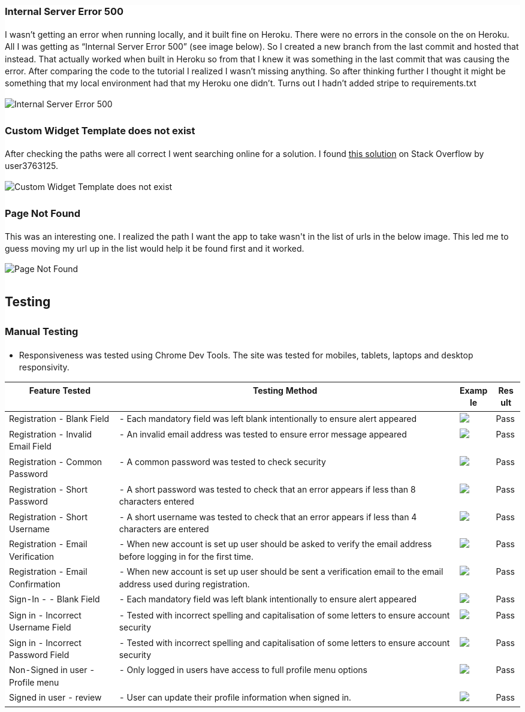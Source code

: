 ### Internal Server Error 500

I wasn’t getting an error when running locally, and it built fine on Heroku. There were no errors in the console on the
on Heroku. All I was getting as “Internal Server Error 500” (see image below). So I created a new branch from the last
commit and hosted that instead. That actually worked when built in Heroku so from that I knew it was something in the
last commit that was causing the error. After comparing the code to the tutorial I realized I wasn’t missing anything.
So after thinking further I thought it might be something that my local environment had that my Heroku one didn’t. Turns
out I hadn’t added stripe to requirements.txt

![Internal Server Error 500](media/readme-images/errors/internal_server_error_500.png)

### Custom Widget Template does not exist

After checking the paths were all correct I went searching online for a solution. I found
[this solution](https://stackoverflow.com/questions/45844032/django-templatedoesnotexist-in-case-of-a-custom-widget)
on Stack Overflow by user3763125.

![Custom Widget Template does not exist](media/readme-images/errors/internal_server_error_500.png)

### Page Not Found

This was an interesting one. I realized the path I want the app to take wasn't in the list of urls in the below image.
This led me to guess moving my url up in the list would help it be found first and it worked.

![Page Not Found](media/readme-images/errors/url-ranking.png)

## Testing

### Manual Testing

- Responsiveness was tested using Chrome Dev Tools. The site was tested for mobiles, tablets, laptops and desktop
  responsivity.

| Feature Tested                       | Testing Method                                                                                                       | Example                                                            | Result |  
|--------------------------------------|----------------------------------------------------------------------------------------------------------------------|--------------------------------------------------------------------|--------| 
| Registration - Blank Field           | - Each mandatory field was left blank intentionally to ensure alert appeared                                         | ![](media/readme-images/testing/empty-field.png)                   | Pass   |
| Registration - Invalid Email Field   | - An invalid email address was tested to ensure error message appeared                                               | ![](media/readme-images/testing/invalid-email.png)                 | Pass   |
| Registration - Common Password       | - A common password was tested to check security                                                                     | ![](media/readme-images/testing/common-password.png)               | Pass   |
| Registration - Short Password        | - A short password was tested to check that an error appears if less than 8 characters entered                       | ![](media/readme-images/testing/password-too-short.png)            | Pass   |
| Registration - Short Username        | - A short username was tested to check that an error appears if less than 4 characters are entered                   | ![](media/readme-images/testing/short-username.png)                | Pass   |
| Registration - Email Verification    | - When new account is set up user should be asked to verify the email address before logging in for the first time.  | ![](media/readme-images/testing/verify-email.png)                  | Pass   |
| Registration - Email Confirmation    | - When new account is set up user should be sent a verification email to the email address used during registration. | ![](media/readme-images/testing/registration-email.png)            | Pass   |
| Sign-In - - Blank Field              | - Each mandatory field was left blank intentionally to ensure alert appeared                                         | ![](media/readme-images/testing/password-blank.png)                | Pass   |
| Sign in - Incorrect Username Field   | - Tested with incorrect spelling and capitalisation of some letters to ensure account security                       | ![](media/readme-images/testing/incorrect-username.png)            | Pass   |
| Sign in - Incorrect Password Field   | - Tested with incorrect spelling and capitalisation of some letters to ensure account security                       | ![](media/readme-images/testing/incorrect-password.png)            | Pass   |
| Non-Signed in user - Profile menu    | - Only logged in users have access to full profile menu options                                                      | ![](media/readme-images/testing/profile-only-on-signin.png)        | Pass   | 
| Signed in user - review              | - User can update their profile information when signed in.                                                          | ![](media/readme-images/testing/update-profile.png)                | Pass   | 